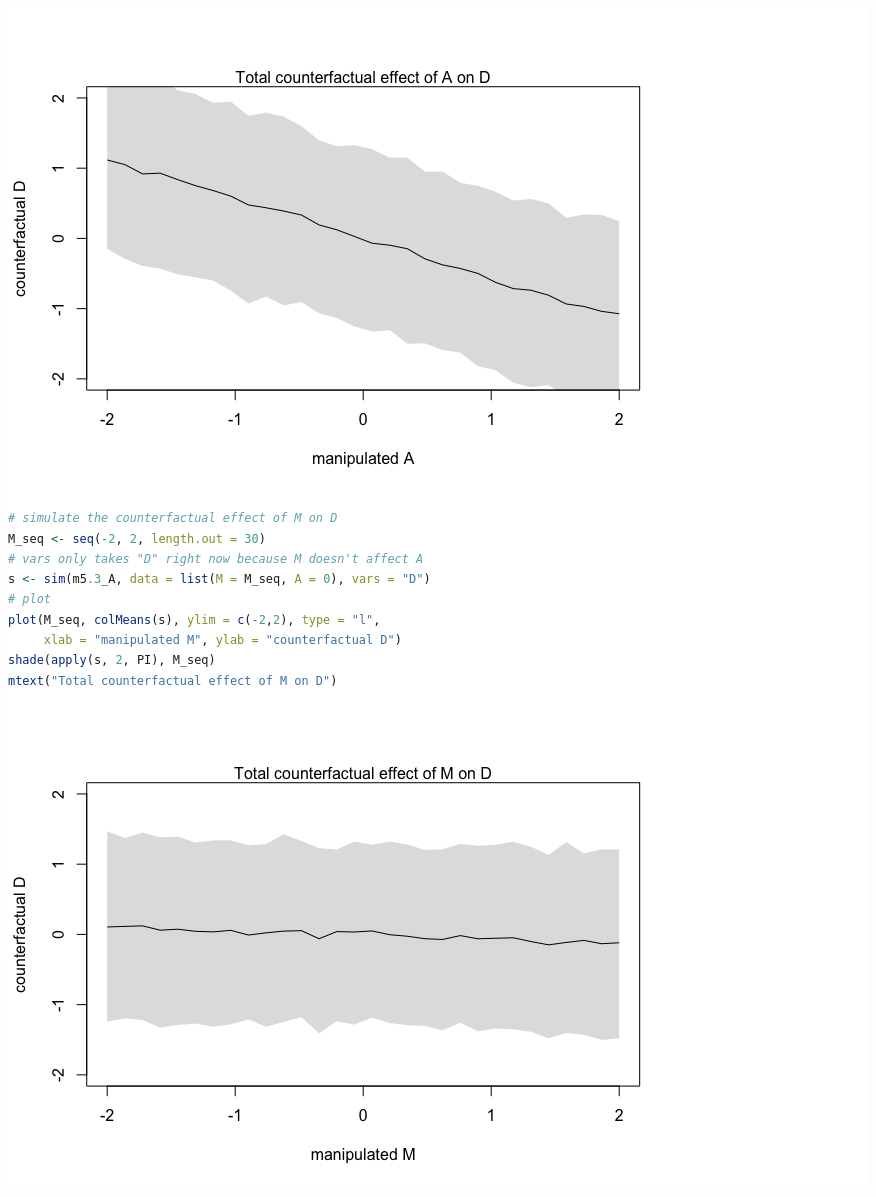 ![](lecture4.5_spurious_association_files/figure-gfm/unnamed-chunk-6-1.png)

``` r
# simulate the counterfactual effect of M on D
M_seq <- seq(-2, 2, length.out = 30)
# vars only takes "D" right now because M doesn't affect A
s <- sim(m5.3_A, data = list(M = M_seq, A = 0), vars = "D")
# plot
plot(M_seq, colMeans(s), ylim = c(-2,2), type = "l",
     xlab = "manipulated M", ylab = "counterfactual D")
shade(apply(s, 2, PI), M_seq)
mtext("Total counterfactual effect of M on D")
```

![](lecture4.5_spurious_association_files/figure-gfm/unnamed-chunk-6-2.png)

